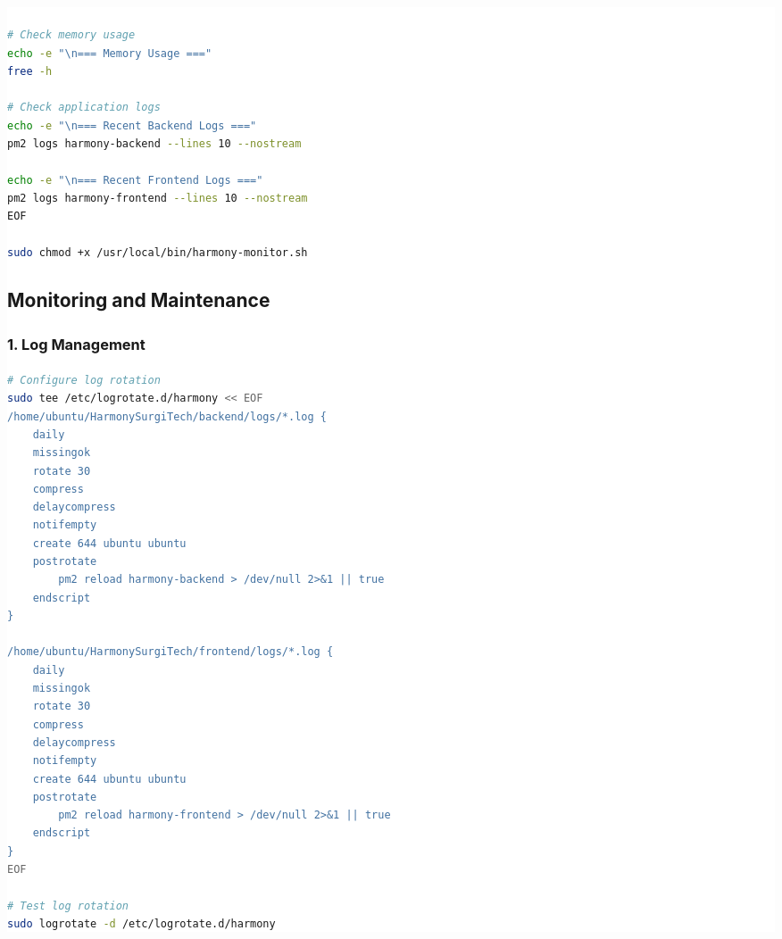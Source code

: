 ```bash

# Check memory usage
echo -e "\n=== Memory Usage ==="
free -h

# Check application logs
echo -e "\n=== Recent Backend Logs ==="
pm2 logs harmony-backend --lines 10 --nostream

echo -e "\n=== Recent Frontend Logs ==="
pm2 logs harmony-frontend --lines 10 --nostream
EOF

sudo chmod +x /usr/local/bin/harmony-monitor.sh
```

## Monitoring and Maintenance

### 1. Log Management
```bash
# Configure log rotation
sudo tee /etc/logrotate.d/harmony << EOF
/home/ubuntu/HarmonySurgiTech/backend/logs/*.log {
    daily
    missingok
    rotate 30
    compress
    delaycompress
    notifempty
    create 644 ubuntu ubuntu
    postrotate
        pm2 reload harmony-backend > /dev/null 2>&1 || true
    endscript
}

/home/ubuntu/HarmonySurgiTech/frontend/logs/*.log {
    daily
    missingok
    rotate 30
    compress
    delaycompress
    notifempty
    create 644 ubuntu ubuntu
    postrotate
        pm2 reload harmony-frontend > /dev/null 2>&1 || true
    endscript
}
EOF

# Test log rotation
sudo logrotate -d /etc/logrotate.d/harmony
```
